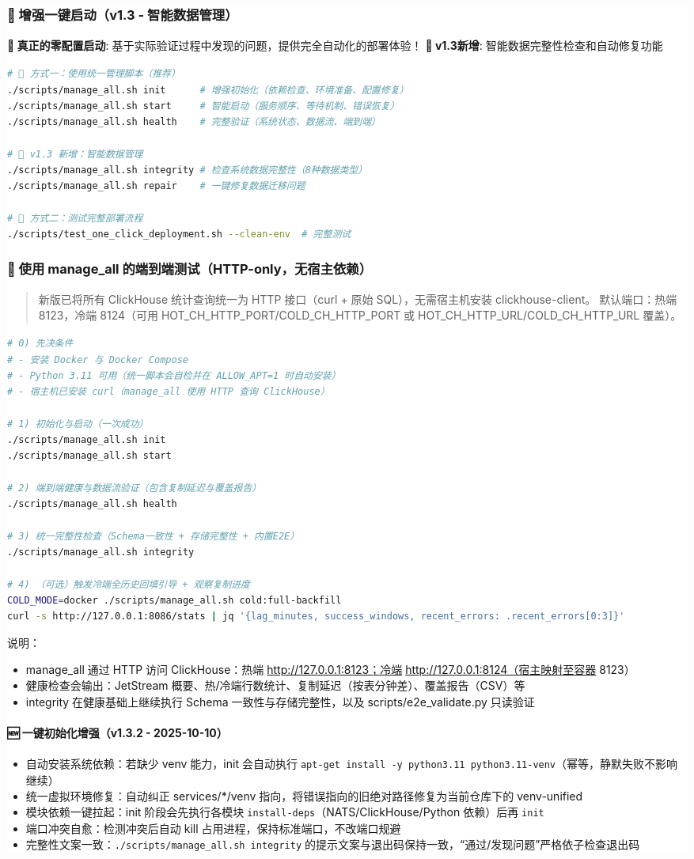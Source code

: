### 🔧 增强一键启动（v1.3 - 智能数据管理）

**🎯 真正的零配置启动**: 基于实际验证过程中发现的问题，提供完全自动化的部署体验！
**🔧 v1.3新增**: 智能数据完整性检查和自动修复功能

```bash
# 🔧 方式一：使用统一管理脚本（推荐）
./scripts/manage_all.sh init      # 增强初始化（依赖检查、环境准备、配置修复）
./scripts/manage_all.sh start     # 智能启动（服务顺序、等待机制、错误恢复）
./scripts/manage_all.sh health    # 完整验证（系统状态、数据流、端到端）

# 🔧 v1.3 新增：智能数据管理
./scripts/manage_all.sh integrity # 检查系统数据完整性（8种数据类型）
./scripts/manage_all.sh repair    # 一键修复数据迁移问题

# 🧪 方式二：测试完整部署流程
./scripts/test_one_click_deployment.sh --clean-env  # 完整测试
```


### 🧪 使用 manage_all 的端到端测试（HTTP-only，无宿主依赖）

> 新版已将所有 ClickHouse 统计查询统一为 HTTP 接口（curl + 原始 SQL），无需宿主机安装 clickhouse-client。
> 默认端口：热端 8123，冷端 8124（可用 HOT_CH_HTTP_PORT/COLD_CH_HTTP_PORT 或 HOT_CH_HTTP_URL/COLD_CH_HTTP_URL 覆盖）。

```bash
# 0) 先决条件
# - 安装 Docker 与 Docker Compose
# - Python 3.11 可用（统一脚本会自检并在 ALLOW_APT=1 时自动安装）
# - 宿主机已安装 curl（manage_all 使用 HTTP 查询 ClickHouse）

# 1) 初始化与启动（一次成功）
./scripts/manage_all.sh init
./scripts/manage_all.sh start

# 2) 端到端健康与数据流验证（包含复制延迟与覆盖报告）
./scripts/manage_all.sh health

# 3) 统一完整性检查（Schema一致性 + 存储完整性 + 内置E2E）
./scripts/manage_all.sh integrity

# 4) （可选）触发冷端全历史回填引导 + 观察复制进度
COLD_MODE=docker ./scripts/manage_all.sh cold:full-backfill
curl -s http://127.0.0.1:8086/stats | jq '{lag_minutes, success_windows, recent_errors: .recent_errors[0:3]}'
```

说明：
- manage_all 通过 HTTP 访问 ClickHouse：热端 http://127.0.0.1:8123；冷端 http://127.0.0.1:8124（宿主映射至容器 8123）
- 健康检查会输出：JetStream 概要、热/冷端行数统计、复制延迟（按表分钟差）、覆盖报告（CSV）等
- integrity 在健康基础上继续执行 Schema 一致性与存储完整性，以及 scripts/e2e_validate.py 只读验证

#### 🆕 一键初始化增强（v1.3.2 - 2025-10-10）
- 自动安装系统依赖：若缺少 venv 能力，init 会自动执行 `apt-get install -y python3.11 python3.11-venv`（幂等，静默失败不影响继续）
- 统一虚拟环境修复：自动纠正 services/*/venv 指向，将错误指向的旧绝对路径修复为当前仓库下的 venv-unified
- 模块依赖一键拉起：init 阶段会先执行各模块 `install-deps`（NATS/ClickHouse/Python 依赖）后再 `init`
- 端口冲突自愈：检测冲突后自动 kill 占用进程，保持标准端口，不改端口规避
- 完整性文案一致：`./scripts/manage_all.sh integrity` 的提示文案与退出码保持一致，“通过/发现问题”严格依子检查退出码
